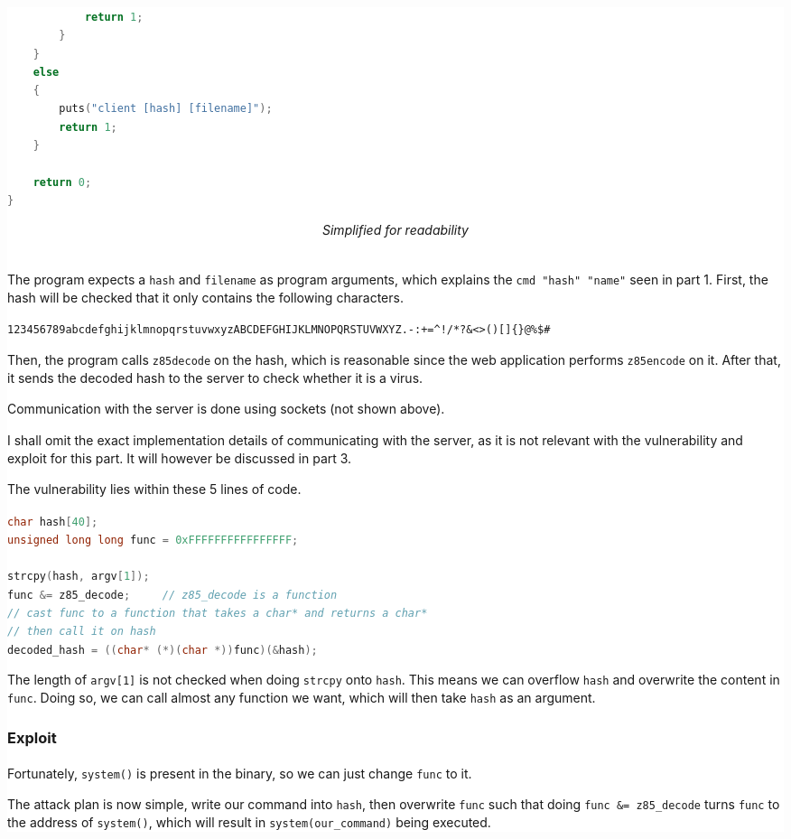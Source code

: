 ```c
            return 1;
        }
    }
    else
    {
        puts("client [hash] [filename]");
        return 1;
    }

    return 0;
}
```

*<center>Simplified for readability</center>*
<br/>

The program expects a `hash` and `filename` as program arguments, which explains the `cmd "hash" "name"` seen in part 1. First, the hash will be checked that it only contains the following characters. 

```
123456789abcdefghijklmnopqrstuvwxyzABCDEFGHIJKLMNOPQRSTUVWXYZ.-:+=^!/*?&<>()[]{}@%$#
```

Then, the program calls `z85decode` on the hash, which is reasonable since the web application performs `z85encode` on it. After that, it sends the decoded hash to the server to check whether it is a virus. 

Communication with the server is done using sockets (not shown above).

I shall omit the exact implementation details of communicating with the server, as it is not relevant with the vulnerability and exploit for this part. It will however be discussed in part 3.

The vulnerability lies within these 5 lines of code.

```c
char hash[40];
unsigned long long func = 0xFFFFFFFFFFFFFFFF;

strcpy(hash, argv[1]);
func &= z85_decode;     // z85_decode is a function
// cast func to a function that takes a char* and returns a char*
// then call it on hash
decoded_hash = ((char* (*)(char *))func)(&hash);
```

The length of `argv[1]` is not checked when doing `strcpy` onto `hash`. This means we can overflow `hash` and overwrite the content in `func`. Doing so, we can call almost any function we want, which will then take `hash` as an argument.

### Exploit
Fortunately, `system()` is present in the binary, so we can just change `func` to it.

The attack plan is now simple, write our command into `hash`, then overwrite `func` such that doing `func &= z85_decode` turns `func` to the address of `system()`, which will result in `system(our_command)` being executed.

